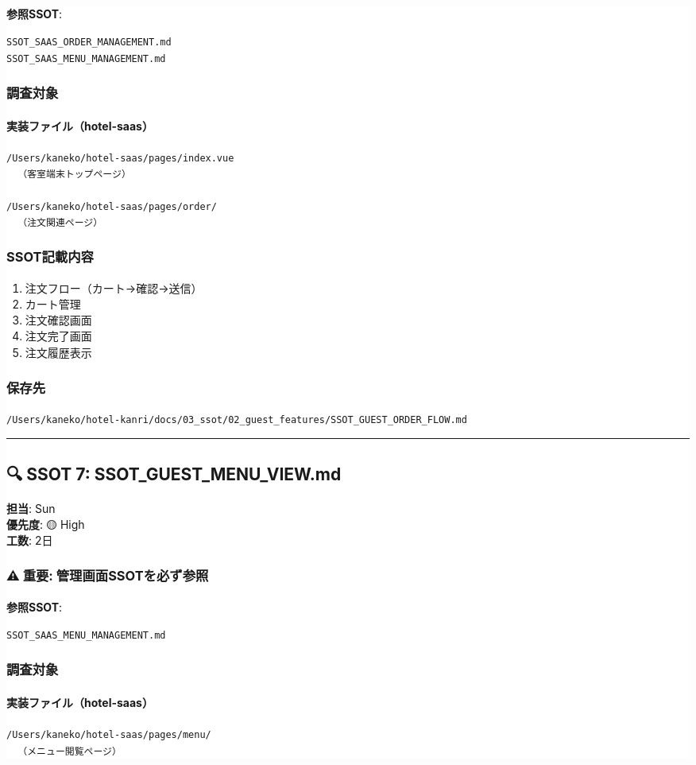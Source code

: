 **参照SSOT**:
```
SSOT_SAAS_ORDER_MANAGEMENT.md
SSOT_SAAS_MENU_MANAGEMENT.md
```

### 調査対象

#### 実装ファイル（hotel-saas）
```
/Users/kaneko/hotel-saas/pages/index.vue
  （客室端末トップページ）

/Users/kaneko/hotel-saas/pages/order/
  （注文関連ページ）
```

### SSOT記載内容

1. 注文フロー（カート→確認→送信）
2. カート管理
3. 注文確認画面
4. 注文完了画面
5. 注文履歴表示

### 保存先
```
/Users/kaneko/hotel-kanri/docs/03_ssot/02_guest_features/SSOT_GUEST_ORDER_FLOW.md
```

---

## 🔍 SSOT 7: SSOT_GUEST_MENU_VIEW.md

**担当**: Sun  
**優先度**: 🟡 High  
**工数**: 2日

### ⚠️ 重要: 管理画面SSOTを必ず参照

**参照SSOT**:
```
SSOT_SAAS_MENU_MANAGEMENT.md
```

### 調査対象

#### 実装ファイル（hotel-saas）
```
/Users/kaneko/hotel-saas/pages/menu/
  （メニュー閲覧ページ）
```
